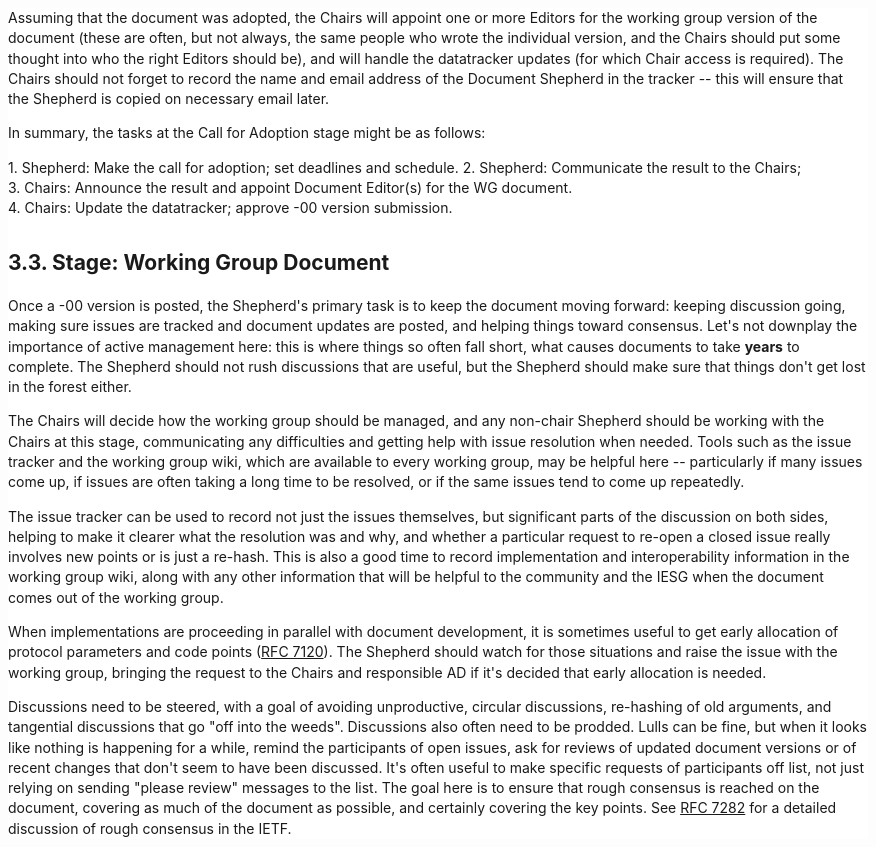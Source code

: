 Assuming that the document was adopted, the Chairs will appoint one or more Editors for the working group version of the document (these are often, but not always, the same people who wrote the individual version, and the Chairs should put some thought into who the right Editors should be), and will handle the datatracker updates (for which Chair access is required). The Chairs should not forget to record the name and email address of the Document Shepherd in the tracker -- this will ensure that the Shepherd is copied on necessary email later.

In summary, the tasks at the Call for Adoption stage might be as follows:

1. Shepherd: Make the call for adoption; set deadlines and schedule.
2. Shepherd: Communicate the result to the Chairs;
3. Chairs: Announce the result and appoint Document Editor(s) for the WG document.
4. Chairs: Update the datatracker; approve -00 version submission.

## 3.3. Stage: Working Group Document

Once a -00 version is posted, the Shepherd's primary task is to keep the document moving forward: keeping discussion going, making sure issues are tracked and document updates are posted, and helping things toward consensus. Let's not downplay the importance of active management here: this is where things so often fall short, what causes documents to take **years** to complete. The Shepherd should not rush discussions that are
useful, but the Shepherd should make sure that things don't get lost in the forest either.

The Chairs will decide how the working group should be managed, and any
non-chair Shepherd should be working with the Chairs at this stage,
communicating any difficulties and getting help with issue resolution
when needed. Tools such as the issue tracker and the working group wiki,
which are available to every working group, may be helpful here --
particularly if many issues come up, if issues are often taking a long
time to be resolved, or if the same issues tend to come up repeatedly.

The issue tracker can be used to record not just the issues themselves,
but significant parts of the discussion on both sides, helping to make
it clearer what the resolution was and why, and whether a particular
request to re-open a closed issue really involves new points or is just
a re-hash. This is also a good time to record implementation and
interoperability information in the working group wiki, along with any
other information that will be helpful to the community and the IESG
when the document comes out of the working group.

When implementations are proceeding in parallel with document
development, it is sometimes useful to get early allocation of protocol
parameters and code points ([RFC 7120](https://datatracker.ietf.org/doc/rfc7120/)). The Shepherd should
watch for those situations and raise the issue with the working group,
bringing the request to the Chairs and responsible AD if it's decided
that early allocation is needed.

Discussions need to be steered, with a goal of avoiding unproductive,
circular discussions, re-hashing of old arguments, and tangential
discussions that go "off into the weeds". Discussions also often need to
be prodded. Lulls can be fine, but when it looks like nothing is
happening for a while, remind the participants of open issues, ask for
reviews of updated document versions or of recent changes that don't
seem to have been discussed. It's often useful to make specific requests
of participants off list, not just relying on sending "please review"
messages to the list. The goal here is to ensure that rough consensus is
reached on the document, covering as much of the document as possible,
and certainly covering the key points. See [RFC
7282](https://datatracker.ietf.org/doc/rfc7282/) for a detailed
discussion of rough consensus in the IETF.
